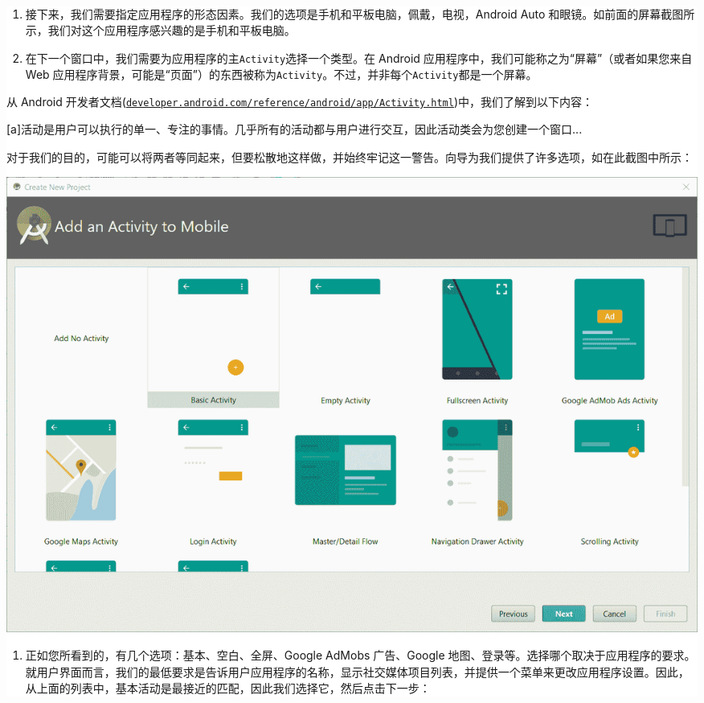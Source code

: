 1.  接下来，我们需要指定应用程序的形态因素。我们的选项是手机和平板电脑，佩戴，电视，Android Auto 和眼镜。如前面的屏幕截图所示，我们对这个应用程序感兴趣的是手机和平板电脑。

1.  在下一个窗口中，我们需要为应用程序的主`Activity`选择一个类型。在 Android 应用程序中，我们可能称之为“屏幕”（或者如果您来自 Web 应用程序背景，可能是“页面”）的东西被称为`Activity`。不过，并非每个`Activity`都是一个屏幕。

从 Android 开发者文档([`developer.android.com/reference/android/app/Activity.html`](https://developer.android.com/reference/android/app/Activity.html))中，我们了解到以下内容：

[a]活动是用户可以执行的单一、专注的事情。几乎所有的活动都与用户进行交互，因此活动类会为您创建一个窗口...

对于我们的目的，可能可以将两者等同起来，但要松散地这样做，并始终牢记这一警告。向导为我们提供了许多选项，如在此截图中所示：

![](img/d0ed3ec9-b414-48c3-80b1-0d3e62781a94.png)

1.  正如您所看到的，有几个选项：基本、空白、全屏、Google AdMobs 广告、Google 地图、登录等。选择哪个取决于应用程序的要求。就用户界面而言，我们的最低要求是告诉用户应用程序的名称，显示社交媒体项目列表，并提供一个菜单来更改应用程序设置。因此，从上面的列表中，基本活动是最接近的匹配，因此我们选择它，然后点击下一步：
